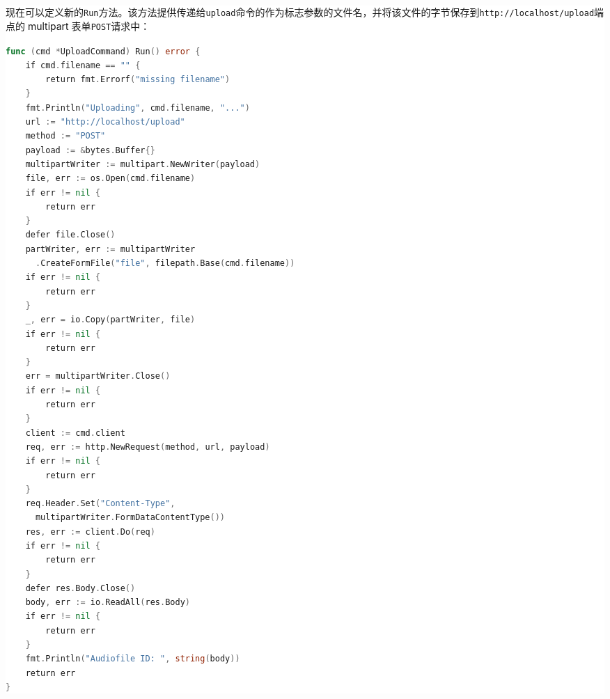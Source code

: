 现在可以定义新的`Run`方法。该方法提供传递给`upload`命令的作为标志参数的文件名，并将该文件的字节保存到`http://localhost/upload`端点的 multipart 表单`POST`请求中：

```go
func (cmd *UploadCommand) Run() error {
    if cmd.filename == "" {
        return fmt.Errorf("missing filename")
    }
    fmt.Println("Uploading", cmd.filename, "...")
    url := "http://localhost/upload"
    method := "POST"
    payload := &bytes.Buffer{}
    multipartWriter := multipart.NewWriter(payload)
    file, err := os.Open(cmd.filename)
    if err != nil {
        return err
    }
    defer file.Close()
    partWriter, err := multipartWriter
      .CreateFormFile("file", filepath.Base(cmd.filename))
    if err != nil {
        return err
    }
    _, err = io.Copy(partWriter, file)
    if err != nil {
        return err
    }
    err = multipartWriter.Close()
    if err != nil {
        return err
    }
    client := cmd.client
    req, err := http.NewRequest(method, url, payload)
    if err != nil {
        return err
    }
    req.Header.Set("Content-Type",
      multipartWriter.FormDataContentType())
    res, err := client.Do(req)
    if err != nil {
        return err
    }
    defer res.Body.Close()
    body, err := io.ReadAll(res.Body)
    if err != nil {
        return err
    }
    fmt.Println("Audiofile ID: ", string(body))
    return err
}
```
